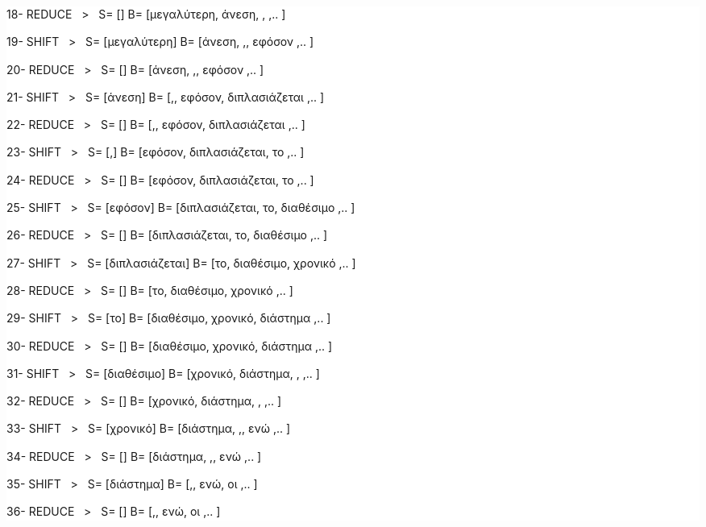 

18- REDUCE&nbsp;&nbsp;&nbsp;>&nbsp;&nbsp;&nbsp;S= []   B= [μεγαλύτερη, άνεση, , ,.. ]



19- SHIFT&nbsp;&nbsp;&nbsp;>&nbsp;&nbsp;&nbsp;S= [μεγαλύτερη]   B= [άνεση, ,, εφόσον ,.. ]



20- REDUCE&nbsp;&nbsp;&nbsp;>&nbsp;&nbsp;&nbsp;S= []   B= [άνεση, ,, εφόσον ,.. ]



21- SHIFT&nbsp;&nbsp;&nbsp;>&nbsp;&nbsp;&nbsp;S= [άνεση]   B= [,, εφόσον, διπλασιάζεται ,.. ]



22- REDUCE&nbsp;&nbsp;&nbsp;>&nbsp;&nbsp;&nbsp;S= []   B= [,, εφόσον, διπλασιάζεται ,.. ]



23- SHIFT&nbsp;&nbsp;&nbsp;>&nbsp;&nbsp;&nbsp;S= [,]   B= [εφόσον, διπλασιάζεται, το ,.. ]



24- REDUCE&nbsp;&nbsp;&nbsp;>&nbsp;&nbsp;&nbsp;S= []   B= [εφόσον, διπλασιάζεται, το ,.. ]



25- SHIFT&nbsp;&nbsp;&nbsp;>&nbsp;&nbsp;&nbsp;S= [εφόσον]   B= [διπλασιάζεται, το, διαθέσιμο ,.. ]



26- REDUCE&nbsp;&nbsp;&nbsp;>&nbsp;&nbsp;&nbsp;S= []   B= [διπλασιάζεται, το, διαθέσιμο ,.. ]



27- SHIFT&nbsp;&nbsp;&nbsp;>&nbsp;&nbsp;&nbsp;S= [διπλασιάζεται]   B= [το, διαθέσιμο, χρονικό ,.. ]



28- REDUCE&nbsp;&nbsp;&nbsp;>&nbsp;&nbsp;&nbsp;S= []   B= [το, διαθέσιμο, χρονικό ,.. ]



29- SHIFT&nbsp;&nbsp;&nbsp;>&nbsp;&nbsp;&nbsp;S= [το]   B= [διαθέσιμο, χρονικό, διάστημα ,.. ]



30- REDUCE&nbsp;&nbsp;&nbsp;>&nbsp;&nbsp;&nbsp;S= []   B= [διαθέσιμο, χρονικό, διάστημα ,.. ]



31- SHIFT&nbsp;&nbsp;&nbsp;>&nbsp;&nbsp;&nbsp;S= [διαθέσιμο]   B= [χρονικό, διάστημα, , ,.. ]



32- REDUCE&nbsp;&nbsp;&nbsp;>&nbsp;&nbsp;&nbsp;S= []   B= [χρονικό, διάστημα, , ,.. ]



33- SHIFT&nbsp;&nbsp;&nbsp;>&nbsp;&nbsp;&nbsp;S= [χρονικό]   B= [διάστημα, ,, ενώ ,.. ]



34- REDUCE&nbsp;&nbsp;&nbsp;>&nbsp;&nbsp;&nbsp;S= []   B= [διάστημα, ,, ενώ ,.. ]



35- SHIFT&nbsp;&nbsp;&nbsp;>&nbsp;&nbsp;&nbsp;S= [διάστημα]   B= [,, ενώ, οι ,.. ]



36- REDUCE&nbsp;&nbsp;&nbsp;>&nbsp;&nbsp;&nbsp;S= []   B= [,, ενώ, οι ,.. ]

